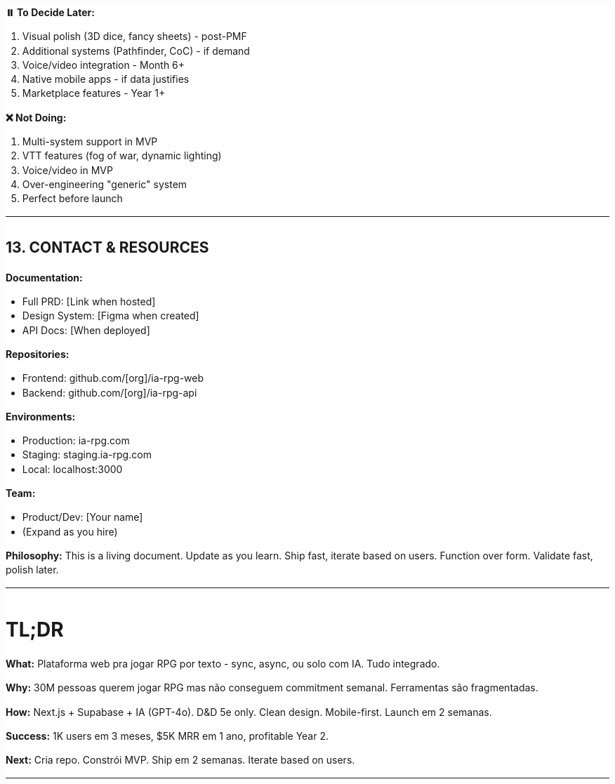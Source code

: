 **⏸️ To Decide Later:**

1. Visual polish (3D dice, fancy sheets) - post-PMF
2. Additional systems (Pathfinder, CoC) - if demand
3. Voice/video integration - Month 6+
4. Native mobile apps - if data justifies
5. Marketplace features - Year 1+

**❌ Not Doing:**

1. Multi-system support in MVP
2. VTT features (fog of war, dynamic lighting)
3. Voice/video in MVP
4. Over-engineering "generic" system
5. Perfect before launch

---

## 13. CONTACT & RESOURCES

**Documentation:**
- Full PRD: [Link when hosted]
- Design System: [Figma when created]
- API Docs: [When deployed]

**Repositories:**
- Frontend: github.com/[org]/ia-rpg-web
- Backend: github.com/[org]/ia-rpg-api

**Environments:**
- Production: ia-rpg.com
- Staging: staging.ia-rpg.com
- Local: localhost:3000

**Team:**
- Product/Dev: [Your name]
- (Expand as you hire)

**Philosophy:**
This is a living document. Update as you learn. Ship fast, iterate based on users. Function over form. Validate fast, polish later.

---

# TL;DR

**What:** Plataforma web pra jogar RPG por texto - sync, async, ou solo com IA. Tudo integrado.

**Why:** 30M pessoas querem jogar RPG mas não conseguem commitment semanal. Ferramentas são fragmentadas.

**How:** Next.js + Supabase + IA (GPT-4o). D&D 5e only. Clean design. Mobile-first. Launch em 2 semanas.

**Success:** 1K users em 3 meses, $5K MRR em 1 ano, profitable Year 2.

**Next:** Cria repo. Constrói MVP. Ship em 2 semanas. Iterate based on users.

---